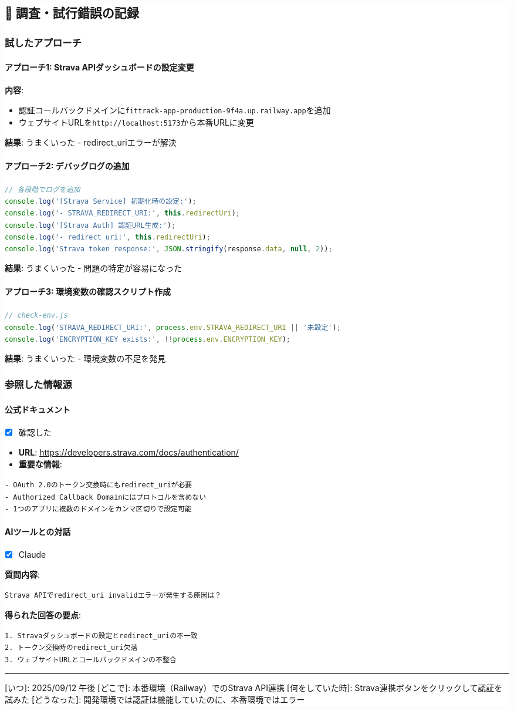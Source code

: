
## 🔎 調査・試行錯誤の記録

### 試したアプローチ

#### アプローチ1: Strava APIダッシュボードの設定変更
**内容**: 
- 認証コールバックドメインに`fittrack-app-production-9f4a.up.railway.app`を追加
- ウェブサイトURLを`http://localhost:5173`から本番URLに変更

**結果**: うまくいった - redirect_uriエラーが解決

#### アプローチ2: デバッグログの追加
```javascript
// 各段階でログを追加
console.log('[Strava Service] 初期化時の設定:');
console.log('- STRAVA_REDIRECT_URI:', this.redirectUri);
console.log('[Strava Auth] 認証URL生成:');
console.log('- redirect_uri:', this.redirectUri);
console.log('Strava token response:', JSON.stringify(response.data, null, 2));
```
**結果**: うまくいった - 問題の特定が容易になった

#### アプローチ3: 環境変数の確認スクリプト作成
```javascript
// check-env.js
console.log('STRAVA_REDIRECT_URI:', process.env.STRAVA_REDIRECT_URI || '未設定');
console.log('ENCRYPTION_KEY exists:', !!process.env.ENCRYPTION_KEY);
```
**結果**: うまくいった - 環境変数の不足を発見

### 参照した情報源

#### 公式ドキュメント
- [x] 確認した
- **URL**: https://developers.strava.com/docs/authentication/
- **重要な情報**: 
```
- OAuth 2.0のトークン交換時にもredirect_uriが必要
- Authorized Callback Domainにはプロトコルを含めない
- 1つのアプリに複数のドメインをカンマ区切りで設定可能
```

#### AIツールとの対話
- [x] Claude

**質問内容**:
```
Strava APIでredirect_uri invalidエラーが発生する原因は？
```

**得られた回答の要点**:
```
1. Stravaダッシュボードの設定とredirect_uriの不一致
2. トークン交換時のredirect_uri欠落
3. ウェブサイトURLとコールバックドメインの不整合
```

---

[いつ]: 2025/09/12 午後
[どこで]: 本番環境（Railway）でのStrava API連携
[何をしていた時]: Strava連携ボタンをクリックして認証を試みた
[どうなった]: 開発環境では認証は機能していたのに、本番環境ではエラー